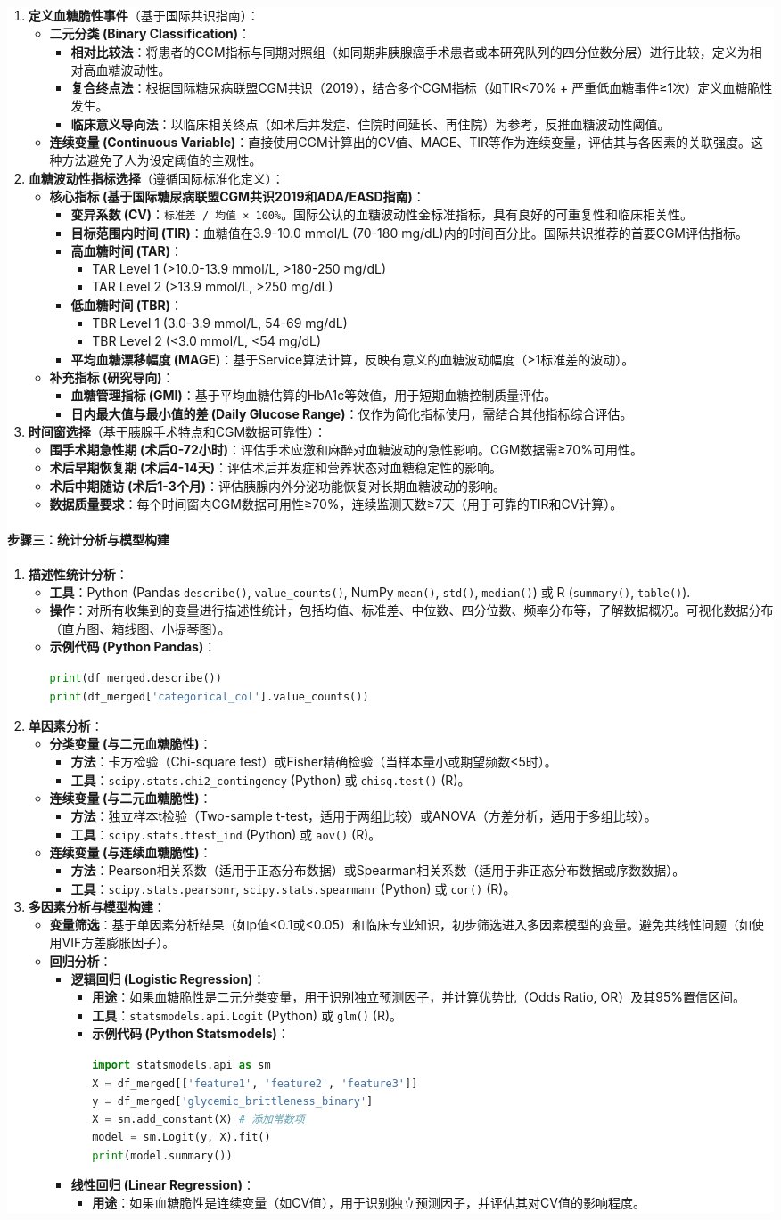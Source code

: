 1.  **定义血糖脆性事件**（基于国际共识指南）：
    *   **二元分类 (Binary Classification)**：
        *   **相对比较法**：将患者的CGM指标与同期对照组（如同期非胰腺癌手术患者或本研究队列的四分位数分层）进行比较，定义为相对高血糖波动性。
        *   **复合终点法**：根据国际糖尿病联盟CGM共识（2019），结合多个CGM指标（如TIR<70% + 严重低血糖事件≥1次）定义血糖脆性发生。
        *   **临床意义导向法**：以临床相关终点（如术后并发症、住院时间延长、再住院）为参考，反推血糖波动性阈值。
    *   **连续变量 (Continuous Variable)**：直接使用CGM计算出的CV值、MAGE、TIR等作为连续变量，评估其与各因素的关联强度。这种方法避免了人为设定阈值的主观性。
2.  **血糖波动性指标选择**（遵循国际标准化定义）：
    *   **核心指标 (基于国际糖尿病联盟CGM共识2019和ADA/EASD指南)**：
        *   **变异系数 (CV)**：`标准差 / 均值 × 100%`。国际公认的血糖波动性金标准指标，具有良好的可重复性和临床相关性。
        *   **目标范围内时间 (TIR)**：血糖值在3.9-10.0 mmol/L (70-180 mg/dL)内的时间百分比。国际共识推荐的首要CGM评估指标。
        *   **高血糖时间 (TAR)**：
            *   TAR Level 1 (>10.0-13.9 mmol/L, >180-250 mg/dL)
            *   TAR Level 2 (>13.9 mmol/L, >250 mg/dL)
        *   **低血糖时间 (TBR)**：
            *   TBR Level 1 (3.0-3.9 mmol/L, 54-69 mg/dL)
            *   TBR Level 2 (<3.0 mmol/L, <54 mg/dL)
        *   **平均血糖漂移幅度 (MAGE)**：基于Service算法计算，反映有意义的血糖波动幅度（>1标准差的波动）。
    *   **补充指标 (研究导向)**：
        *   **血糖管理指标 (GMI)**：基于平均血糖估算的HbA1c等效值，用于短期血糖控制质量评估。
        *   **日内最大值与最小值的差 (Daily Glucose Range)**：仅作为简化指标使用，需结合其他指标综合评估。
3.  **时间窗选择**（基于胰腺手术特点和CGM数据可靠性）：
    *   **围手术期急性期 (术后0-72小时)**：评估手术应激和麻醉对血糖波动的急性影响。CGM数据需≥70%可用性。
    *   **术后早期恢复期 (术后4-14天)**：评估术后并发症和营养状态对血糖稳定性的影响。
    *   **术后中期随访 (术后1-3个月)**：评估胰腺内外分泌功能恢复对长期血糖波动的影响。
    *   **数据质量要求**：每个时间窗内CGM数据可用性≥70%，连续监测天数≥7天（用于可靠的TIR和CV计算）。

#### **步骤三：统计分析与模型构建**

1.  **描述性统计分析**：
    *   **工具**：Python (Pandas `describe()`, `value_counts()`, NumPy `mean()`, `std()`, `median()`) 或 R (`summary()`, `table()`).
    *   **操作**：对所有收集到的变量进行描述性统计，包括均值、标准差、中位数、四分位数、频率分布等，了解数据概况。可视化数据分布（直方图、箱线图、小提琴图）。
    *   **示例代码 (Python Pandas)**：
        ```python
        print(df_merged.describe())
        print(df_merged['categorical_col'].value_counts())
        ```
2.  **单因素分析**：
    *   **分类变量 (与二元血糖脆性)**：
        *   **方法**：卡方检验（Chi-square test）或Fisher精确检验（当样本量小或期望频数<5时）。
        *   **工具**：`scipy.stats.chi2_contingency` (Python) 或 `chisq.test()` (R)。
    *   **连续变量 (与二元血糖脆性)**：
        *   **方法**：独立样本t检验（Two-sample t-test，适用于两组比较）或ANOVA（方差分析，适用于多组比较）。
        *   **工具**：`scipy.stats.ttest_ind` (Python) 或 `aov()` (R)。
    *   **连续变量 (与连续血糖脆性)**：
        *   **方法**：Pearson相关系数（适用于正态分布数据）或Spearman相关系数（适用于非正态分布数据或序数数据）。
        *   **工具**：`scipy.stats.pearsonr`, `scipy.stats.spearmanr` (Python) 或 `cor()` (R)。
3.  **多因素分析与模型构建**：
    *   **变量筛选**：基于单因素分析结果（如p值<0.1或<0.05）和临床专业知识，初步筛选进入多因素模型的变量。避免共线性问题（如使用VIF方差膨胀因子）。
    *   **回归分析**：
        *   **逻辑回归 (Logistic Regression)**：
            *   **用途**：如果血糖脆性是二元分类变量，用于识别独立预测因子，并计算优势比（Odds Ratio, OR）及其95%置信区间。
            *   **工具**：`statsmodels.api.Logit` (Python) 或 `glm()` (R)。
            *   **示例代码 (Python Statsmodels)**：
                ```python
                import statsmodels.api as sm
                X = df_merged[['feature1', 'feature2', 'feature3']]
                y = df_merged['glycemic_brittleness_binary']
                X = sm.add_constant(X) # 添加常数项
                model = sm.Logit(y, X).fit()
                print(model.summary())
                ```
        *   **线性回归 (Linear Regression)**：
            *   **用途**：如果血糖脆性是连续变量（如CV值），用于识别独立预测因子，并评估其对CV值的影响程度。
